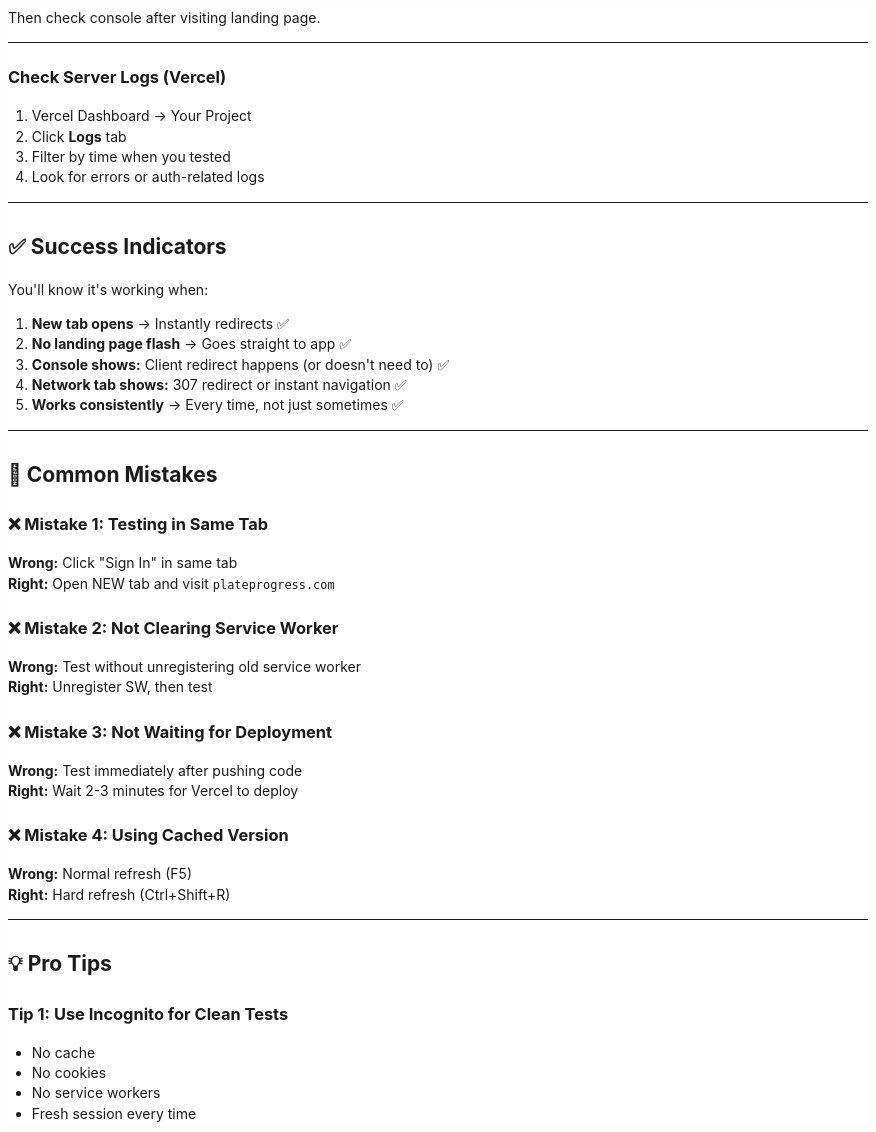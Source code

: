 Then check console after visiting landing page.

---

### Check Server Logs (Vercel)

1. Vercel Dashboard → Your Project
2. Click **Logs** tab
3. Filter by time when you tested
4. Look for errors or auth-related logs

---

## ✅ Success Indicators

You'll know it's working when:

1. **New tab opens** → Instantly redirects ✅
2. **No landing page flash** → Goes straight to app ✅
3. **Console shows:** Client redirect happens (or doesn't need to) ✅
4. **Network tab shows:** 307 redirect or instant navigation ✅
5. **Works consistently** → Every time, not just sometimes ✅

---

## 🚨 Common Mistakes

### ❌ Mistake 1: Testing in Same Tab
**Wrong:** Click "Sign In" in same tab  
**Right:** Open NEW tab and visit `plateprogress.com`

### ❌ Mistake 2: Not Clearing Service Worker
**Wrong:** Test without unregistering old service worker  
**Right:** Unregister SW, then test

### ❌ Mistake 3: Not Waiting for Deployment
**Wrong:** Test immediately after pushing code  
**Right:** Wait 2-3 minutes for Vercel to deploy

### ❌ Mistake 4: Using Cached Version
**Wrong:** Normal refresh (F5)  
**Right:** Hard refresh (Ctrl+Shift+R)

---

## 💡 Pro Tips

### Tip 1: Use Incognito for Clean Tests
- No cache
- No cookies
- No service workers
- Fresh session every time
